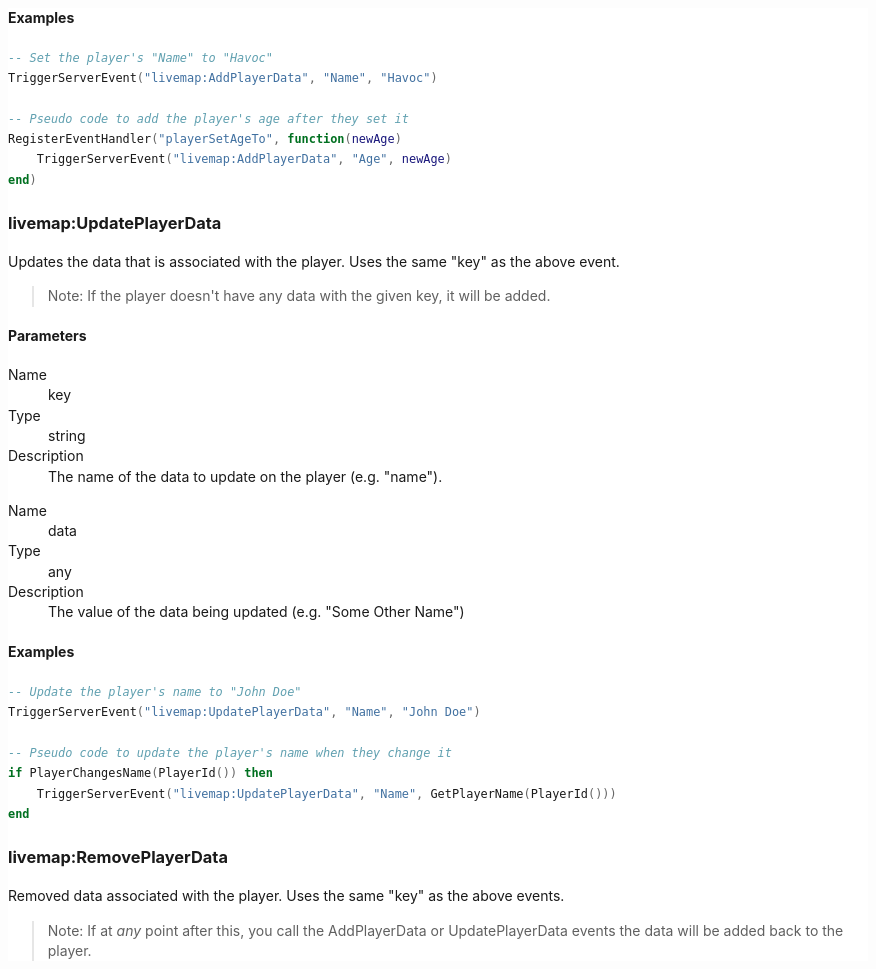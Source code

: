 #### Examples 

```lua
-- Set the player's "Name" to "Havoc"
TriggerServerEvent("livemap:AddPlayerData", "Name", "Havoc")

-- Pseudo code to add the player's age after they set it 
RegisterEventHandler("playerSetAgeTo", function(newAge)
    TriggerServerEvent("livemap:AddPlayerData", "Age", newAge)
end)
```

### livemap:UpdatePlayerData

Updates the data that is associated with the player. Uses the same "key" as the above event.

> Note: If the player doesn't have any data with the given key, it will be added.

#### Parameters 

<dl>
    <dt>Name</dt>
    <dd>key</dd>
    <dt>Type</dt>
    <dd>string</dd>
    <dt>Description</dt>
    <dd>The name of the data to update on the player (e.g. "name").</dd>
</dl>

<dl>
    <dt>Name</dt>
    <dd>data</dd>
    <dt>Type</dt>
    <dd>any</dd>
    <dt>Description</dt>
    <dd>The value of the data being updated (e.g. "Some Other Name")</dd>
</dl>

#### Examples 

```lua
-- Update the player's name to "John Doe"
TriggerServerEvent("livemap:UpdatePlayerData", "Name", "John Doe")

-- Pseudo code to update the player's name when they change it
if PlayerChangesName(PlayerId()) then
    TriggerServerEvent("livemap:UpdatePlayerData", "Name", GetPlayerName(PlayerId()))
end
```

### livemap:RemovePlayerData

Removed data associated with the player. Uses the same "key" as the above events.

> Note: If at _any_ point after this, you call the AddPlayerData or UpdatePlayerData events
> the data will be added back to the player.
